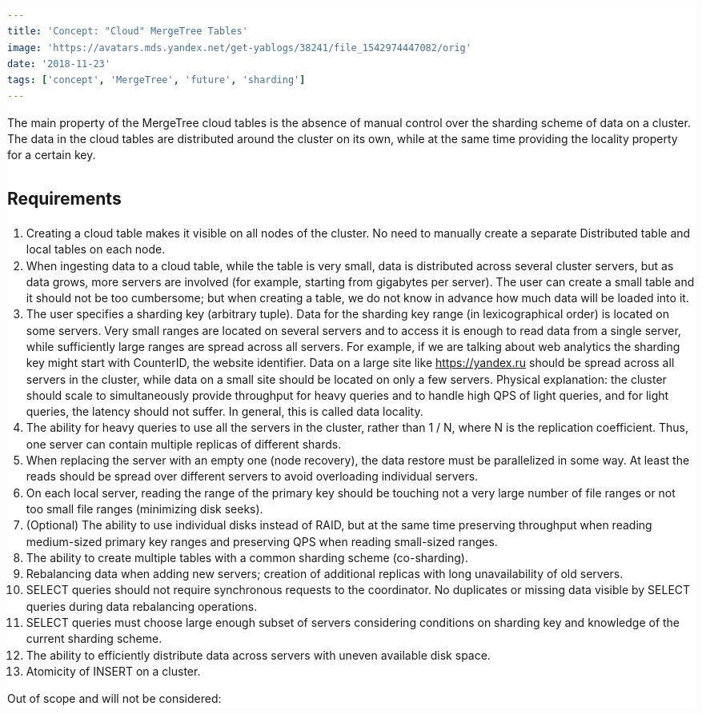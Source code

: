 ```yaml
---
title: 'Concept: "Cloud" MergeTree Tables'
image: 'https://avatars.mds.yandex.net/get-yablogs/38241/file_1542974447082/orig'
date: '2018-11-23'
tags: ['concept', 'MergeTree', 'future', 'sharding']
---
```


The main property of the MergeTree cloud tables is the absence of manual control over the sharding scheme of data on a cluster. The data in the cloud tables are distributed around the cluster on its own, while at the same time providing the locality property for a certain key.

## Requirements

1. Creating a cloud table makes it visible on all nodes of the cluster. No need to manually create a separate Distributed table and local tables on each node.
2. When ingesting data to a cloud table, while the table is very small, data is distributed across several cluster servers, but as data grows, more servers are involved (for example, starting from gigabytes per server). The user can create a small table and it should not be too cumbersome; but when creating a table, we do not know in advance how much data will be loaded into it.
3. The user specifies a sharding key (arbitrary tuple). Data for the sharding key range (in lexicographical order) is located on some servers. Very small ranges are located on several servers and to access it is enough to read data from a single server, while sufficiently large ranges are spread across all servers. For example, if we are talking about web analytics the sharding key might start with CounterID, the website identifier. Data on a large site like https://yandex.ru should be spread across all servers in the cluster, while data on a small site should be located on only a few servers. Physical explanation: the cluster should scale to simultaneously provide throughput for heavy queries and to handle high QPS of light queries, and for light queries, the latency should not suffer. In general, this is called data locality.
4. The ability for heavy queries to use all the servers in the cluster, rather than 1 / N, where N is the replication coefficient. Thus, one server can contain multiple replicas of different shards.
5. When replacing the server with an empty one (node recovery), the data restore must be parallelized in some way. At least the reads should be spread over different servers to avoid overloading individual servers.
6. On each local server, reading the range of the primary key should be touching not a very large number of file ranges or not too small file ranges (minimizing disk seeks).
7. (Optional) The ability to use individual disks instead of RAID, but at the same time preserving throughput when reading medium-sized primary key ranges and preserving QPS when reading small-sized ranges.
8. The ability to create multiple tables with a common sharding scheme (co-sharding).
9. Rebalancing data when adding new servers; creation of additional replicas with long unavailability of old servers.
10. SELECT queries should not require synchronous requests to the coordinator. No duplicates or missing data visible by SELECT queries during data rebalancing operations.
11. SELECT queries must choose large enough subset of servers considering conditions on sharding key and knowledge of the current sharding scheme.
12. The ability to efficiently distribute data across servers with uneven available disk space.
13. Atomicity of INSERT on a cluster.

Out of scope and will not be considered:
